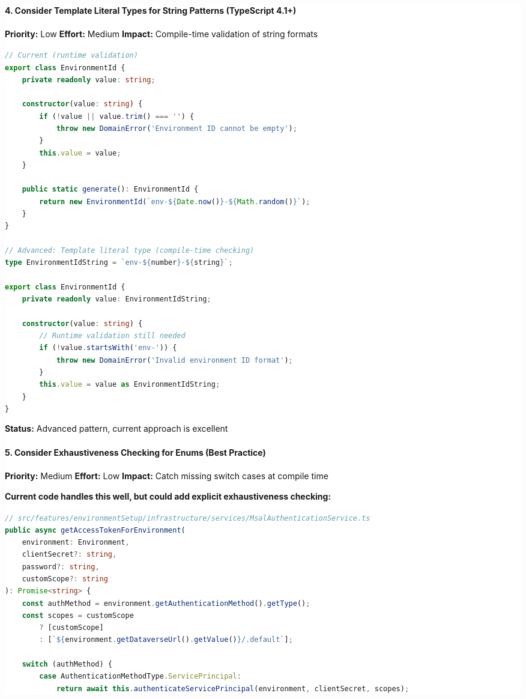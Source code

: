 #### 4. Consider Template Literal Types for String Patterns (TypeScript 4.1+)
**Priority:** Low
**Effort:** Medium
**Impact:** Compile-time validation of string formats

```typescript
// Current (runtime validation)
export class EnvironmentId {
    private readonly value: string;

    constructor(value: string) {
        if (!value || value.trim() === '') {
            throw new DomainError('Environment ID cannot be empty');
        }
        this.value = value;
    }

    public static generate(): EnvironmentId {
        return new EnvironmentId(`env-${Date.now()}-${Math.random()}`);
    }
}

// Advanced: Template literal type (compile-time checking)
type EnvironmentIdString = `env-${number}-${string}`;

export class EnvironmentId {
    private readonly value: EnvironmentIdString;

    constructor(value: string) {
        // Runtime validation still needed
        if (!value.startsWith('env-')) {
            throw new DomainError('Invalid environment ID format');
        }
        this.value = value as EnvironmentIdString;
    }
}
```

**Status:** Advanced pattern, current approach is excellent

#### 5. Consider Exhaustiveness Checking for Enums (Best Practice)
**Priority:** Medium
**Effort:** Low
**Impact:** Catch missing switch cases at compile time

**Current code handles this well, but could add explicit exhaustiveness checking:**

```typescript
// src/features/environmentSetup/infrastructure/services/MsalAuthenticationService.ts
public async getAccessTokenForEnvironment(
    environment: Environment,
    clientSecret?: string,
    password?: string,
    customScope?: string
): Promise<string> {
    const authMethod = environment.getAuthenticationMethod().getType();
    const scopes = customScope
        ? [customScope]
        : [`${environment.getDataverseUrl().getValue()}/.default`];

    switch (authMethod) {
        case AuthenticationMethodType.ServicePrincipal:
            return await this.authenticateServicePrincipal(environment, clientSecret, scopes);

```
